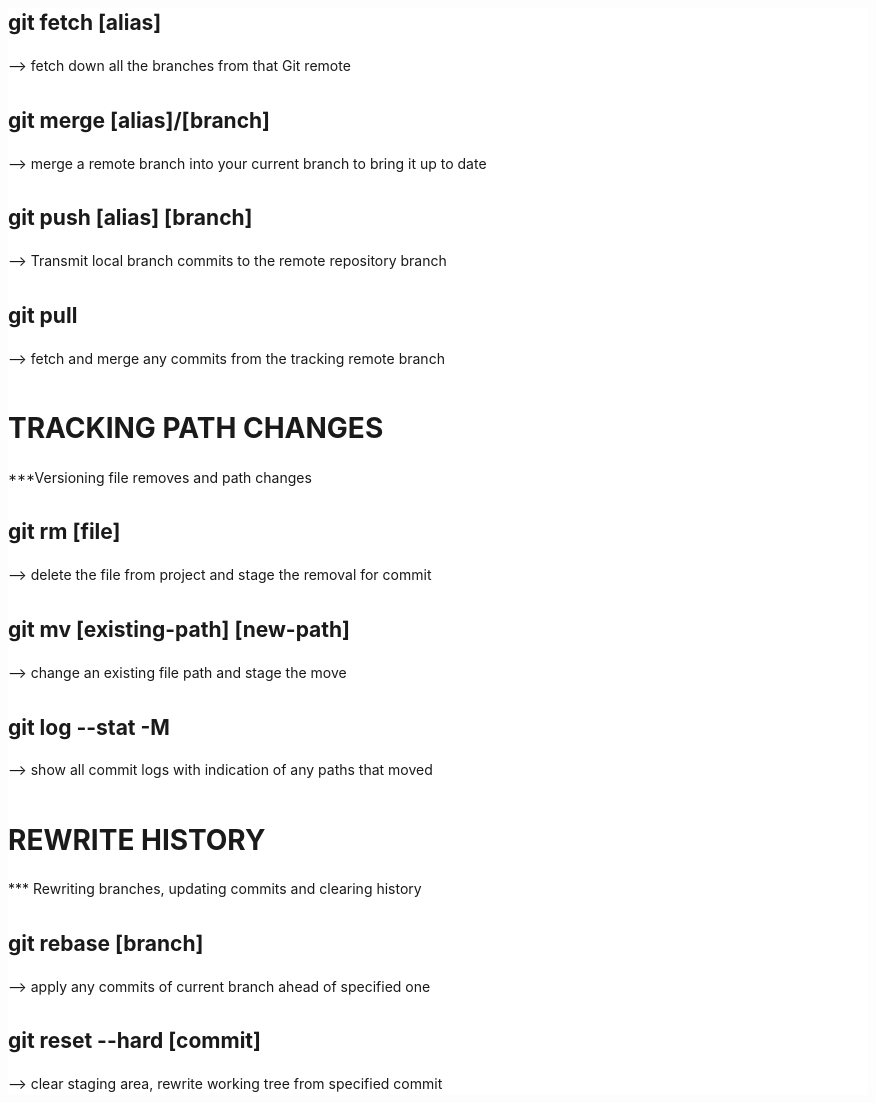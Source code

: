 
##  git fetch [alias]
-->  fetch down all the branches from that Git remote


##  git merge [alias]/[branch]
-->  merge a remote branch into your current branch to bring it up to date


##  git push [alias] [branch]
-->  Transmit local branch commits to the remote repository branch


##  git pull
-->  fetch and merge any commits from the tracking remote branch







#  TRACKING PATH CHANGES
***Versioning file removes and path changes



##  git rm [file]
-->  delete the file from project and stage the removal for commit


##  git mv [existing-path] [new-path]
-->  change an existing file path and stage the move


##  git log --stat -M
-->  show all commit logs with indication of any paths that moved





#   REWRITE HISTORY
***  Rewriting branches, updating commits and clearing history


##  git rebase [branch]
-->  apply any commits of current branch ahead of specified one


##  git reset --hard [commit]
-->  clear staging area, rewrite working tree from specified commit
